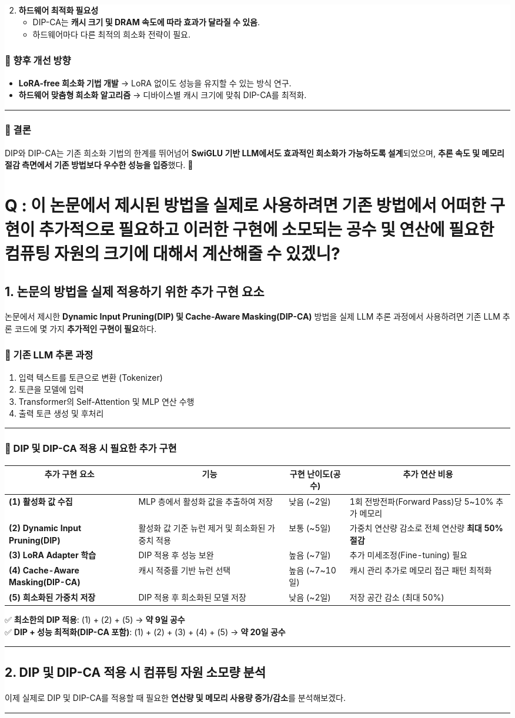 2. **하드웨어 최적화 필요성**
   - DIP-CA는 **캐시 크기 및 DRAM 속도에 따라 효과가 달라질 수 있음**.
   - 하드웨어마다 다른 최적의 희소화 전략이 필요.

### **🔹 향후 개선 방향**
- **LoRA-free 희소화 기법 개발** → LoRA 없이도 성능을 유지할 수 있는 방식 연구.
- **하드웨어 맞춤형 희소화 알고리즘** → 디바이스별 캐시 크기에 맞춰 DIP-CA를 최적화.

---

### **📌 결론**
DIP와 DIP-CA는 기존 희소화 기법의 한계를 뛰어넘어 **SwiGLU 기반 LLM에서도 효과적인 희소화가 가능하도록 설계**되었으며, **추론 속도 및 메모리 절감 측면에서 기존 방법보다 우수한 성능을 입증**했다. 🚀

# Q : 이 논문에서 제시된 방법을 실제로 사용하려면 기존 방법에서 어떠한 구현이 추가적으로 필요하고 이러한 구현에 소모되는 공수 및 연산에 필요한 컴퓨팅 자원의 크기에 대해서 계산해줄 수 있겠니? 



## **1. 논문의 방법을 실제 적용하기 위한 추가 구현 요소**
논문에서 제시한 **Dynamic Input Pruning(DIP) 및 Cache-Aware Masking(DIP-CA)** 방법을 실제 LLM 추론 과정에서 사용하려면 기존 LLM 추론 코드에 몇 가지 **추가적인 구현이 필요**하다.

### **📌 기존 LLM 추론 과정**
1. 입력 텍스트를 토큰으로 변환 (Tokenizer)
2. 토큰을 모델에 입력
3. Transformer의 Self-Attention 및 MLP 연산 수행
4. 출력 토큰 생성 및 후처리

---

### **📌 DIP 및 DIP-CA 적용 시 필요한 추가 구현**
| **추가 구현 요소**                  | **기능**                                         | **구현 난이도(공수)** | **추가 연산 비용**                                 |
| ----------------------------------- | ------------------------------------------------ | --------------------- | -------------------------------------------------- |
| **(1) 활성화 값 수집**              | MLP 층에서 활성화 값을 추출하여 저장             | 낮음 (~2일)           | 1회 전방전파(Forward Pass)당 5~10% 추가 메모리     |
| **(2) Dynamic Input Pruning(DIP)**  | 활성화 값 기준 뉴런 제거 및 희소화된 가중치 적용 | 보통 (~5일)           | 가중치 연산량 감소로 전체 연산량 **최대 50% 절감** |
| **(3) LoRA Adapter 학습**           | DIP 적용 후 성능 보완                            | 높음 (~7일)           | 추가 미세조정(Fine-tuning) 필요                    |
| **(4) Cache-Aware Masking(DIP-CA)** | 캐시 적중률 기반 뉴런 선택                       | 높음 (~7~10일)        | 캐시 관리 추가로 메모리 접근 패턴 최적화           |
| **(5) 희소화된 가중치 저장**        | DIP 적용 후 희소화된 모델 저장                   | 낮음 (~2일)           | 저장 공간 감소 (최대 50%)                          |

✅ **최소한의 DIP 적용**: (1) + (2) + (5) → **약 9일 공수**  
✅ **DIP + 성능 최적화(DIP-CA 포함)**: (1) + (2) + (3) + (4) + (5) → **약 20일 공수**  

---

## **2. DIP 및 DIP-CA 적용 시 컴퓨팅 자원 소모량 분석**
이제 실제로 DIP 및 DIP-CA를 적용할 때 필요한 **연산량 및 메모리 사용량 증가/감소**를 분석해보겠다.

---